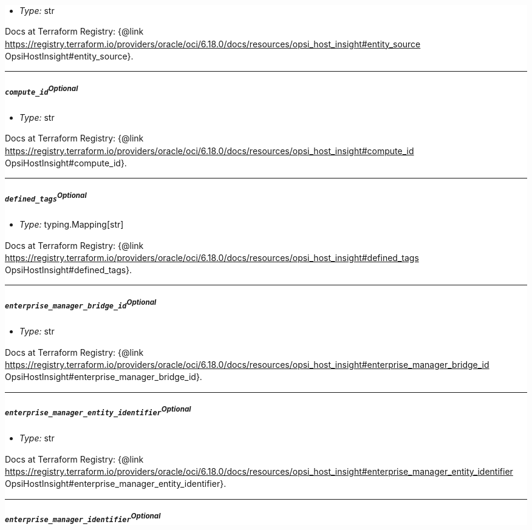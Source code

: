 - *Type:* str

Docs at Terraform Registry: {@link https://registry.terraform.io/providers/oracle/oci/6.18.0/docs/resources/opsi_host_insight#entity_source OpsiHostInsight#entity_source}.

---

##### `compute_id`<sup>Optional</sup> <a name="compute_id" id="rhizo-co-terraform-provider-oci.opsiHostInsight.OpsiHostInsight.Initializer.parameter.computeId"></a>

- *Type:* str

Docs at Terraform Registry: {@link https://registry.terraform.io/providers/oracle/oci/6.18.0/docs/resources/opsi_host_insight#compute_id OpsiHostInsight#compute_id}.

---

##### `defined_tags`<sup>Optional</sup> <a name="defined_tags" id="rhizo-co-terraform-provider-oci.opsiHostInsight.OpsiHostInsight.Initializer.parameter.definedTags"></a>

- *Type:* typing.Mapping[str]

Docs at Terraform Registry: {@link https://registry.terraform.io/providers/oracle/oci/6.18.0/docs/resources/opsi_host_insight#defined_tags OpsiHostInsight#defined_tags}.

---

##### `enterprise_manager_bridge_id`<sup>Optional</sup> <a name="enterprise_manager_bridge_id" id="rhizo-co-terraform-provider-oci.opsiHostInsight.OpsiHostInsight.Initializer.parameter.enterpriseManagerBridgeId"></a>

- *Type:* str

Docs at Terraform Registry: {@link https://registry.terraform.io/providers/oracle/oci/6.18.0/docs/resources/opsi_host_insight#enterprise_manager_bridge_id OpsiHostInsight#enterprise_manager_bridge_id}.

---

##### `enterprise_manager_entity_identifier`<sup>Optional</sup> <a name="enterprise_manager_entity_identifier" id="rhizo-co-terraform-provider-oci.opsiHostInsight.OpsiHostInsight.Initializer.parameter.enterpriseManagerEntityIdentifier"></a>

- *Type:* str

Docs at Terraform Registry: {@link https://registry.terraform.io/providers/oracle/oci/6.18.0/docs/resources/opsi_host_insight#enterprise_manager_entity_identifier OpsiHostInsight#enterprise_manager_entity_identifier}.

---

##### `enterprise_manager_identifier`<sup>Optional</sup> <a name="enterprise_manager_identifier" id="rhizo-co-terraform-provider-oci.opsiHostInsight.OpsiHostInsight.Initializer.parameter.enterpriseManagerIdentifier"></a>

